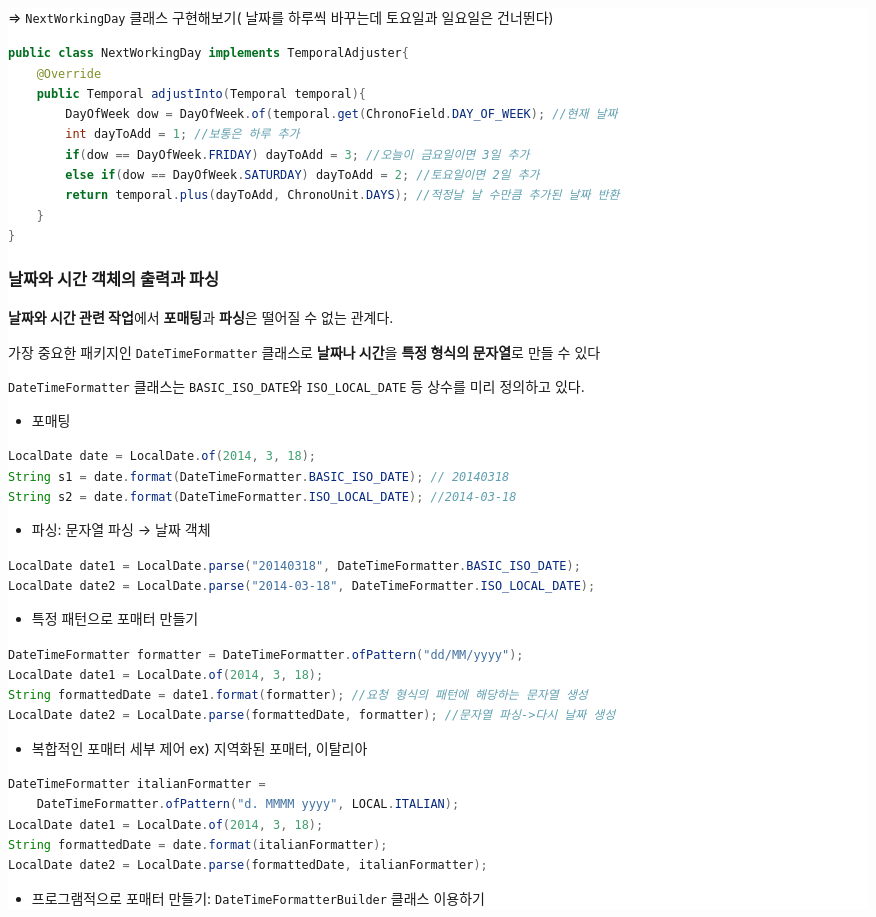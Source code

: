 ⇒ `NextWorkingDay` 클래스 구현해보기( 날짜를 하루씩 바꾸는데 토요일과 일요일은 건너뛴다)

```java
public class NextWorkingDay implements TemporalAdjuster{
	@Override
	public Temporal adjustInto(Temporal temporal){
		DayOfWeek dow = DayOfWeek.of(temporal.get(ChronoField.DAY_OF_WEEK); //현재 날짜
		int dayToAdd = 1; //보통은 하루 추가
		if(dow == DayOfWeek.FRIDAY) dayToAdd = 3; //오늘이 금요일이면 3일 추가
		else if(dow == DayOfWeek.SATURDAY) dayToAdd = 2; //토요일이면 2일 추가
		return temporal.plus(dayToAdd, ChronoUnit.DAYS); //적정날 날 수만큼 추가된 날짜 반환
	}
}
```

### 날짜와 시간 객체의 출력과 파싱

**날짜와 시간 관련 작업**에서 **포매팅**과 **파싱**은 떨어질 수 없는 관계다.

가장 중요한 패키지인 `DateTimeFormatter` 클래스로 **날짜나 시간**을 **특정 형식의 문자열**로 만들 수 있다

`DateTimeFormatter` 클래스는 `BASIC_ISO_DATE`와 `ISO_LOCAL_DATE` 등 상수를 미리 정의하고 있다.

- 포매팅

```java
LocalDate date = LocalDate.of(2014, 3, 18);
String s1 = date.format(DateTimeFormatter.BASIC_ISO_DATE); // 20140318
String s2 = date.format(DateTimeFormatter.ISO_LOCAL_DATE); //2014-03-18
```

- 파싱: 문자열 파싱 → 날짜 객체

```java
LocalDate date1 = LocalDate.parse("20140318", DateTimeFormatter.BASIC_ISO_DATE);
LocalDate date2 = LocalDate.parse("2014-03-18", DateTimeFormatter.ISO_LOCAL_DATE);
```

- 특정 패턴으로 포매터 만들기

```java
DateTimeFormatter formatter = DateTimeFormatter.ofPattern("dd/MM/yyyy");
LocalDate date1 = LocalDate.of(2014, 3, 18);
String formattedDate = date1.format(formatter); //요청 형식의 패턴에 해당하는 문자열 생성
LocalDate date2 = LocalDate.parse(formattedDate, formatter); //문자열 파싱->다시 날짜 생성
```

- 복합적인 포매터 세부 제어 ex) 지역화된 포매터, 이탈리아

```java
DateTimeFormatter italianFormatter =
	DateTimeFormatter.ofPattern("d. MMMM yyyy", LOCAL.ITALIAN);
LocalDate date1 = LocalDate.of(2014, 3, 18);
String formattedDate = date.format(italianFormatter);
LocalDate date2 = LocalDate.parse(formattedDate, italianFormatter);
```

- 프로그램적으로 포매터 만들기: `DateTimeFormatterBuilder` 클래스 이용하기
